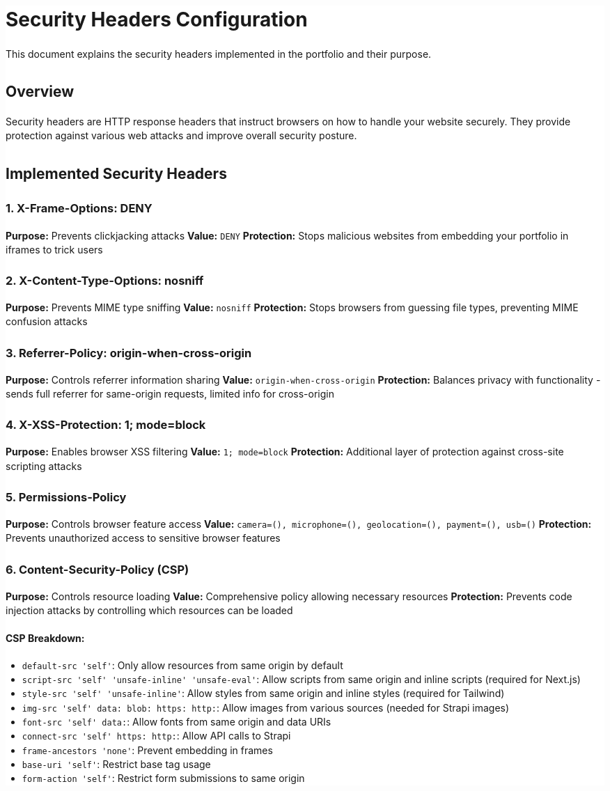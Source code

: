 # Security Headers Configuration

This document explains the security headers implemented in the portfolio and their purpose.

## Overview

Security headers are HTTP response headers that instruct browsers on how to handle your website securely. They provide protection against various web attacks and improve overall security posture.

## Implemented Security Headers

### 1. X-Frame-Options: DENY
**Purpose:** Prevents clickjacking attacks
**Value:** `DENY`
**Protection:** Stops malicious websites from embedding your portfolio in iframes to trick users

### 2. X-Content-Type-Options: nosniff
**Purpose:** Prevents MIME type sniffing
**Value:** `nosniff`
**Protection:** Stops browsers from guessing file types, preventing MIME confusion attacks

### 3. Referrer-Policy: origin-when-cross-origin
**Purpose:** Controls referrer information sharing
**Value:** `origin-when-cross-origin`
**Protection:** Balances privacy with functionality - sends full referrer for same-origin requests, limited info for cross-origin

### 4. X-XSS-Protection: 1; mode=block
**Purpose:** Enables browser XSS filtering
**Value:** `1; mode=block`
**Protection:** Additional layer of protection against cross-site scripting attacks

### 5. Permissions-Policy
**Purpose:** Controls browser feature access
**Value:** `camera=(), microphone=(), geolocation=(), payment=(), usb=()`
**Protection:** Prevents unauthorized access to sensitive browser features

### 6. Content-Security-Policy (CSP)
**Purpose:** Controls resource loading
**Value:** Comprehensive policy allowing necessary resources
**Protection:** Prevents code injection attacks by controlling which resources can be loaded

#### CSP Breakdown:
- `default-src 'self'`: Only allow resources from same origin by default
- `script-src 'self' 'unsafe-inline' 'unsafe-eval'`: Allow scripts from same origin and inline scripts (required for Next.js)
- `style-src 'self' 'unsafe-inline'`: Allow styles from same origin and inline styles (required for Tailwind)
- `img-src 'self' data: blob: https: http:`: Allow images from various sources (needed for Strapi images)
- `font-src 'self' data:`: Allow fonts from same origin and data URIs
- `connect-src 'self' https: http:`: Allow API calls to Strapi
- `frame-ancestors 'none'`: Prevent embedding in frames
- `base-uri 'self'`: Restrict base tag usage
- `form-action 'self'`: Restrict form submissions to same origin

